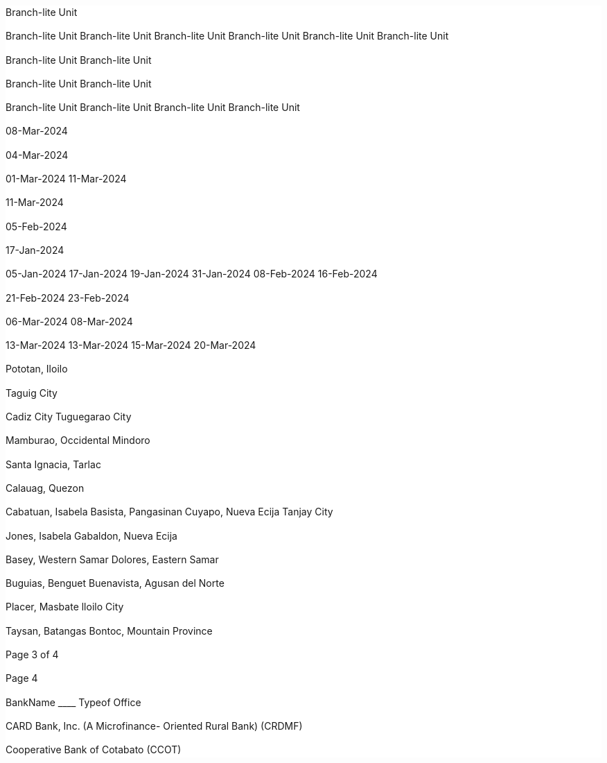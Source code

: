 Branch-lite Unit

Branch-lite Unit Branch-lite Unit Branch-lite Unit Branch-lite Unit Branch-lite Unit Branch-lite Unit

Branch-lite Unit Branch-lite Unit

Branch-lite Unit Branch-lite Unit

Branch-lite Unit Branch-lite Unit Branch-lite Unit Branch-lite Unit

08-Mar-2024

04-Mar-2024

01-Mar-2024 11-Mar-2024

11-Mar-2024

05-Feb-2024

17-Jan-2024

05-Jan-2024 17-Jan-2024 19-Jan-2024 31-Jan-2024 08-Feb-2024 16-Feb-2024

21-Feb-2024 23-Feb-2024

06-Mar-2024 08-Mar-2024

13-Mar-2024 13-Mar-2024 15-Mar-2024 20-Mar-2024

Pototan, Iloilo

Taguig City

Cadiz City Tuguegarao City

Mamburao, Occidental Mindoro

Santa Ignacia, Tarlac

Calauag, Quezon

Cabatuan, Isabela Basista, Pangasinan Cuyapo, Nueva Ecija Tanjay City

Jones, Isabela Gabaldon, Nueva Ecija

Basey, Western Samar Dolores, Eastern Samar

Buguias, Benguet Buenavista, Agusan del Norte

Placer, Masbate lloilo City

Taysan, Batangas Bontoc, Mountain Province

Page 3 of 4

Page 4

BankName ____ Typeof Office

CARD Bank, Inc. (A Microfinance- Oriented Rural Bank) (CRDMF)

Cooperative Bank of Cotabato (CCOT)
